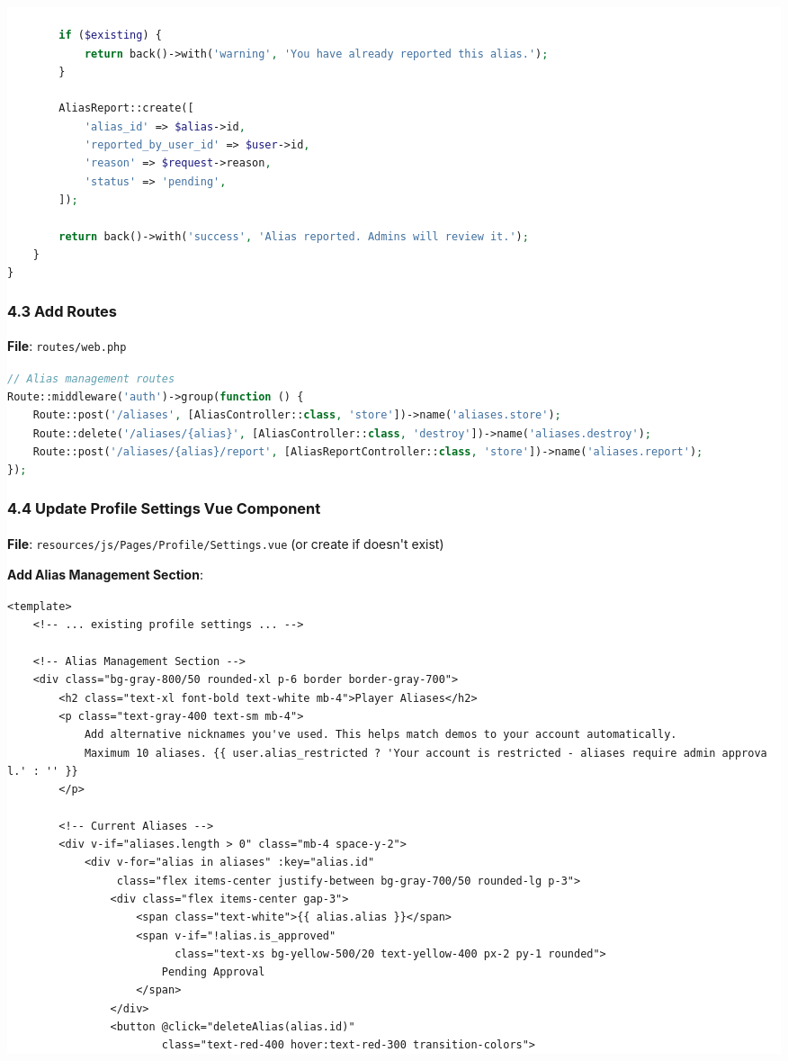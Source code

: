 ```php

        if ($existing) {
            return back()->with('warning', 'You have already reported this alias.');
        }

        AliasReport::create([
            'alias_id' => $alias->id,
            'reported_by_user_id' => $user->id,
            'reason' => $request->reason,
            'status' => 'pending',
        ]);

        return back()->with('success', 'Alias reported. Admins will review it.');
    }
}
```

### 4.3 Add Routes

**File**: `routes/web.php`

```php
// Alias management routes
Route::middleware('auth')->group(function () {
    Route::post('/aliases', [AliasController::class, 'store'])->name('aliases.store');
    Route::delete('/aliases/{alias}', [AliasController::class, 'destroy'])->name('aliases.destroy');
    Route::post('/aliases/{alias}/report', [AliasReportController::class, 'store'])->name('aliases.report');
});
```

### 4.4 Update Profile Settings Vue Component

**File**: `resources/js/Pages/Profile/Settings.vue` (or create if doesn't exist)

**Add Alias Management Section**:

```vue
<template>
    <!-- ... existing profile settings ... -->

    <!-- Alias Management Section -->
    <div class="bg-gray-800/50 rounded-xl p-6 border border-gray-700">
        <h2 class="text-xl font-bold text-white mb-4">Player Aliases</h2>
        <p class="text-gray-400 text-sm mb-4">
            Add alternative nicknames you've used. This helps match demos to your account automatically.
            Maximum 10 aliases. {{ user.alias_restricted ? 'Your account is restricted - aliases require admin approval.' : '' }}
        </p>

        <!-- Current Aliases -->
        <div v-if="aliases.length > 0" class="mb-4 space-y-2">
            <div v-for="alias in aliases" :key="alias.id"
                 class="flex items-center justify-between bg-gray-700/50 rounded-lg p-3">
                <div class="flex items-center gap-3">
                    <span class="text-white">{{ alias.alias }}</span>
                    <span v-if="!alias.is_approved"
                          class="text-xs bg-yellow-500/20 text-yellow-400 px-2 py-1 rounded">
                        Pending Approval
                    </span>
                </div>
                <button @click="deleteAlias(alias.id)"
                        class="text-red-400 hover:text-red-300 transition-colors">
```
